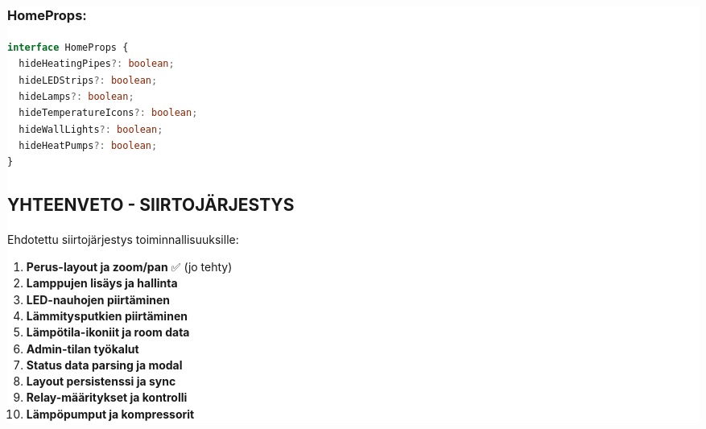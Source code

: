 ### HomeProps:
```typescript
interface HomeProps {
  hideHeatingPipes?: boolean;
  hideLEDStrips?: boolean;
  hideLamps?: boolean;
  hideTemperatureIcons?: boolean;
  hideWallLights?: boolean;
  hideHeatPumps?: boolean;
}
```

## YHTEENVETO - SIIRTOJÄRJESTYS

Ehdotettu siirtojärjestys toiminnallisuuksille:
1. **Perus-layout ja zoom/pan** ✅ (jo tehty)
2. **Lamppujen lisäys ja hallinta**
3. **LED-nauhojen piirtäminen**
4. **Lämmitysputkien piirtäminen**
5. **Lämpötila-ikoniit ja room data**
6. **Admin-tilan työkalut**
7. **Status data parsing ja modal**
8. **Layout persistenssi ja sync**
9. **Relay-määritykset ja kontrolli**
10. **Lämpöpumput ja kompressorit**